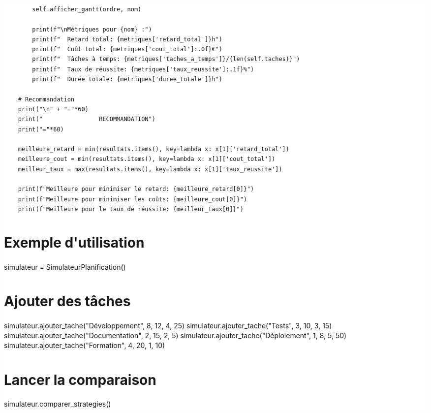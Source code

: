             self.afficher_gantt(ordre, nom)
            
            print(f"\nMétriques pour {nom} :")
            print(f"  Retard total: {metriques['retard_total']}h")
            print(f"  Coût total: {metriques['cout_total']:.0f}€")
            print(f"  Tâches à temps: {metriques['taches_a_temps']}/{len(self.taches)}")
            print(f"  Taux de réussite: {metriques['taux_reussite']:.1f}%")
            print(f"  Durée totale: {metriques['duree_totale']}h")
        
        # Recommandation
        print("\n" + "="*60)
        print("                RECOMMANDATION")
        print("="*60)
        
        meilleure_retard = min(resultats.items(), key=lambda x: x[1]['retard_total'])
        meilleure_cout = min(resultats.items(), key=lambda x: x[1]['cout_total'])
        meilleur_taux = max(resultats.items(), key=lambda x: x[1]['taux_reussite'])
        
        print(f"Meilleure pour minimiser le retard: {meilleure_retard[0]}")
        print(f"Meilleure pour minimiser les coûts: {meilleure_cout[0]}")
        print(f"Meilleure pour le taux de réussite: {meilleur_taux[0]}")

# Exemple d'utilisation
simulateur = SimulateurPlanification()

# Ajouter des tâches
simulateur.ajouter_tache("Développement", 8, 12, 4, 25)
simulateur.ajouter_tache("Tests", 3, 10, 3, 15)
simulateur.ajouter_tache("Documentation", 2, 15, 2, 5)
simulateur.ajouter_tache("Déploiement", 1, 8, 5, 50)
simulateur.ajouter_tache("Formation", 4, 20, 1, 10)

# Lancer la comparaison
simulateur.comparer_strategies()</code></pre>
            </div>
        </div>
    </div>
</div>
</div>